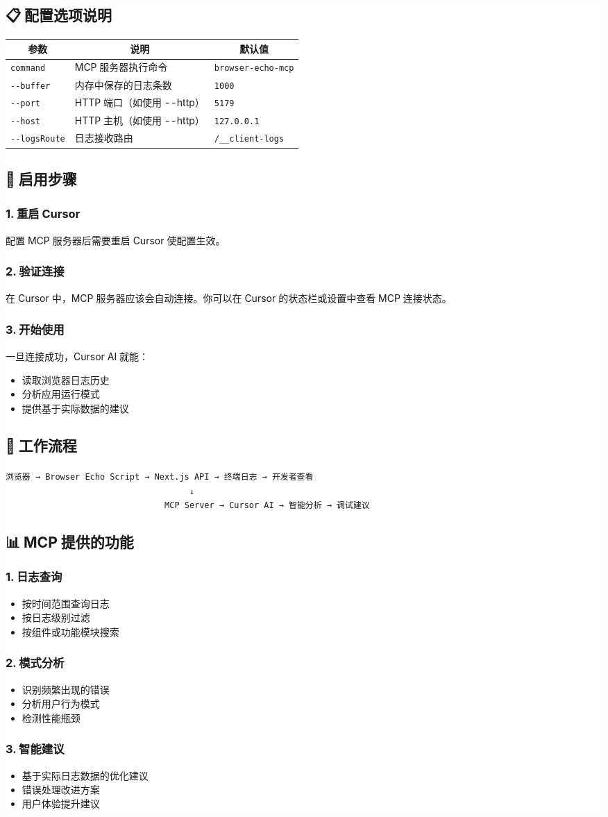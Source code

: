 
## 📋 配置选项说明

| 参数 | 说明 | 默认值 |
|------|------|--------|
| `command` | MCP 服务器执行命令 | `browser-echo-mcp` |
| `--buffer` | 内存中保存的日志条数 | `1000` |
| `--port` | HTTP 端口（如使用 --http） | `5179` |
| `--host` | HTTP 主机（如使用 --http） | `127.0.0.1` |
| `--logsRoute` | 日志接收路由 | `/__client-logs` |

## 🚀 启用步骤

### 1. 重启 Cursor
配置 MCP 服务器后需要重启 Cursor 使配置生效。

### 2. 验证连接
在 Cursor 中，MCP 服务器应该会自动连接。你可以在 Cursor 的状态栏或设置中查看 MCP 连接状态。

### 3. 开始使用
一旦连接成功，Cursor AI 就能：
- 读取浏览器日志历史
- 分析应用运行模式
- 提供基于实际数据的建议

## 🔄 工作流程

```
浏览器 → Browser Echo Script → Next.js API → 终端日志 → 开发者查看
                                     ↓
                                MCP Server → Cursor AI → 智能分析 → 调试建议
```

## 📊 MCP 提供的功能

### 1. 日志查询
- 按时间范围查询日志
- 按日志级别过滤
- 按组件或功能模块搜索

### 2. 模式分析
- 识别频繁出现的错误
- 分析用户行为模式
- 检测性能瓶颈

### 3. 智能建议
- 基于实际日志数据的优化建议
- 错误处理改进方案
- 用户体验提升建议
